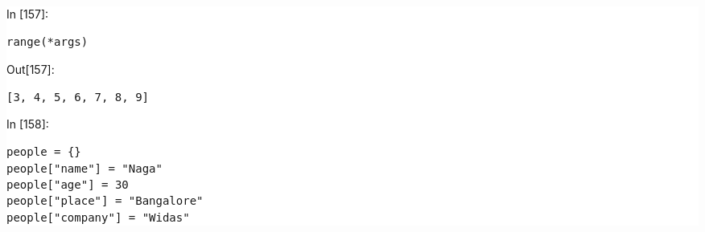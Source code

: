 <div class="prompt input_prompt">In [157]:</div>

<div class="inner_cell">

<div class="input_area">

<div class=" highlight hl-ipython2">

<pre><span></span><span class="nb">range</span><span class="p">(</span><span class="o">*</span><span class="n">args</span><span class="p">)</span>
</pre>

</div>

</div>

</div>

</div>

<div class="output_wrapper">

<div class="output">

<div class="output_area">

<div class="prompt output_prompt">Out[157]:</div>

<div class="output_text output_subarea output_execute_result">

<pre>[3, 4, 5, 6, 7, 8, 9]</pre>

</div>

</div>

</div>

</div>

</div>

<div class="cell border-box-sizing code_cell rendered">

<div class="input">

<div class="prompt input_prompt">In [158]:</div>

<div class="inner_cell">

<div class="input_area">

<div class=" highlight hl-ipython2">

<pre><span></span><span class="n">people</span> <span class="o">=</span> <span class="p">{}</span>
<span class="n">people</span><span class="p">[</span><span class="s2">"name"</span><span class="p">]</span> <span class="o">=</span> <span class="s2">"Naga"</span>
<span class="n">people</span><span class="p">[</span><span class="s2">"age"</span><span class="p">]</span> <span class="o">=</span> <span class="mi">30</span>
<span class="n">people</span><span class="p">[</span><span class="s2">"place"</span><span class="p">]</span> <span class="o">=</span> <span class="s2">"Bangalore"</span>
<span class="n">people</span><span class="p">[</span><span class="s2">"company"</span><span class="p">]</span> <span class="o">=</span> <span class="s2">"Widas"</span>
</pre>

